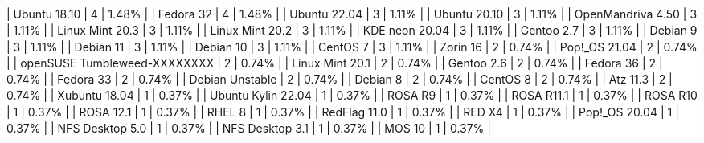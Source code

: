 | Ubuntu 18.10                 | 4        | 1.48%   |
| Fedora 32                    | 4        | 1.48%   |
| Ubuntu 22.04                 | 3        | 1.11%   |
| Ubuntu 20.10                 | 3        | 1.11%   |
| OpenMandriva 4.50            | 3        | 1.11%   |
| Linux Mint 20.3              | 3        | 1.11%   |
| Linux Mint 20.2              | 3        | 1.11%   |
| KDE neon 20.04               | 3        | 1.11%   |
| Gentoo 2.7                   | 3        | 1.11%   |
| Debian 9                     | 3        | 1.11%   |
| Debian 11                    | 3        | 1.11%   |
| Debian 10                    | 3        | 1.11%   |
| CentOS 7                     | 3        | 1.11%   |
| Zorin 16                     | 2        | 0.74%   |
| Pop!_OS 21.04                | 2        | 0.74%   |
| openSUSE Tumbleweed-XXXXXXXX | 2        | 0.74%   |
| Linux Mint 20.1              | 2        | 0.74%   |
| Gentoo 2.6                   | 2        | 0.74%   |
| Fedora 36                    | 2        | 0.74%   |
| Fedora 33                    | 2        | 0.74%   |
| Debian Unstable              | 2        | 0.74%   |
| Debian 8                     | 2        | 0.74%   |
| CentOS 8                     | 2        | 0.74%   |
| Atz 11.3                     | 2        | 0.74%   |
| Xubuntu 18.04                | 1        | 0.37%   |
| Ubuntu Kylin 22.04           | 1        | 0.37%   |
| ROSA R9                      | 1        | 0.37%   |
| ROSA R11.1                   | 1        | 0.37%   |
| ROSA R10                     | 1        | 0.37%   |
| ROSA 12.1                    | 1        | 0.37%   |
| RHEL 8                       | 1        | 0.37%   |
| RedFlag 11.0                 | 1        | 0.37%   |
| RED X4                       | 1        | 0.37%   |
| Pop!_OS 20.04                | 1        | 0.37%   |
| NFS Desktop 5.0              | 1        | 0.37%   |
| NFS Desktop 3.1              | 1        | 0.37%   |
| MOS 10                       | 1        | 0.37%   |